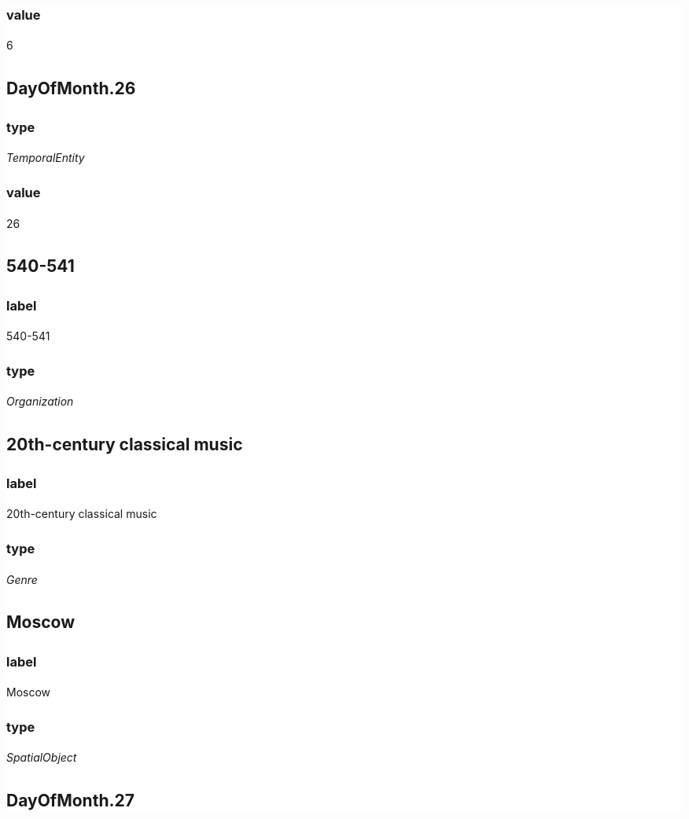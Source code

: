 ### value


6

## DayOfMonth.26

### type


*TemporalEntity*

### value


26

## 540-541

### label


540-541

### type


*Organization*

## 20th-century classical music

### label


20th-century classical music

### type


*Genre*

## Moscow

### label


Moscow

### type


*SpatialObject*

## DayOfMonth.27
